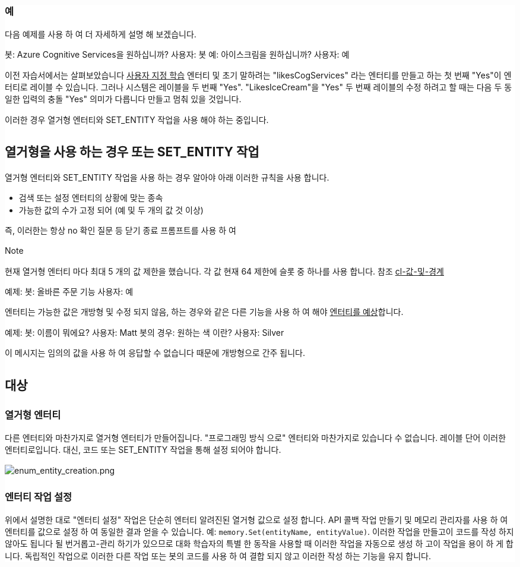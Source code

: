 ### <a name="example"></a>예

다음 예제를 사용 하 여 더 자세하게 설명 해 보겠습니다.

봇: Azure Cognitive Services을 원하십니까?
사용자: 봇 예: 아이스크림을 원하십니까?
사용자: 예

이전 자습서에서는 살펴보았습니다 [사용자 지정 학습](04-introduction-to-entities.md) 엔터티 및 초기 말하려는 "likesCogServices" 라는 엔터티를 만들고 하는 첫 번째 "Yes"이 엔터티로 레이블 수 있습니다.  그러나 시스템은 레이블을 두 번째 "Yes". "LikesIceCream"을 "Yes" 두 번째 레이블의 수정 하려고 할 때는 다음 두 동일한 입력의 충돌 "Yes" 의미가 다릅니다 만들고 멈춰 있을 것입니다.

이러한 경우 열거형 엔터티와 SET_ENTITY 작업을 사용 해야 하는 중입니다.

## <a name="when-to-use-enums-or-setentity-actions"></a>열거형을 사용 하는 경우 또는 SET_ENTITY 작업

열거형 엔터티와 SET_ENTITY 작업을 사용 하는 경우 알아야 아래 이러한 규칙을 사용 합니다.

- 검색 또는 설정 엔터티의 상황에 맞는 종속
- 가능한 값의 수가 고정 되어 (예 및 두 개의 값 것 이상)

즉, 이러한는 항상 no 확인 질문 등 닫기 종료 프롬프트를 사용 하 여

> [!NOTE]
> 현재 열거형 엔터티 마다 최대 5 개의 값 제한을 했습니다. 각 값 현재 64 제한에 슬롯 중 하나를 사용 합니다. 참조 [cl-값-및-경계](../cl-values-and-boundaries.md)

예제: 봇: 올바른 주문 기능
사용자: 예

엔터티는 가능한 값은 개방형 및 수정 되지 않음, 하는 경우와 같은 다른 기능을 사용 하 여 해야 [엔터티를 예상](05-expected-entity.md)합니다.

예제: 봇: 이름이 뭐에요?
사용자: Matt 봇의 경우: 원하는 색 이란?
사용자: Silver

이 메시지는 임의의 값을 사용 하 여 응답할 수 없습니다 때문에 개방형으로 간주 됩니다.

## <a name="what"></a>대상

### <a name="enum-entities"></a>열거형 엔터티

다른 엔터티와 마찬가지로 열거형 엔터티가 만들어집니다. "프로그래밍 방식 으로" 엔터티와 마찬가지로 있습니다 수 없습니다. 레이블 단어 이러한 엔터티로입니다. 대신, 코드 또는 SET_ENTITY 작업을 통해 설정 되어야 합니다.

![enum_entity_creation.png](../media/tutorial-enum-set-entity/enum_entity_creation.png)

### <a name="set-entity-actions"></a>엔터티 작업 설정

위에서 설명한 대로 "엔터티 설정" 작업은 단순히 엔터티 알려진된 열거형 값으로 설정 합니다. API 콜백 작업 만들기 및 메모리 관리자를 사용 하 여 엔터티를 값으로 설정 하 여 동일한 결과 얻을 수 있습니다. 예: `memory.Set(entityName, entityValue)`. 이러한 작업을 만들고이 코드를 작성 하지 않아도 됩니다 될 번거롭고-관리 하기가 있으므로 대화 학습자의 특별 한 동작을 사용할 때 이러한 작업을 자동으로 생성 하 고이 작업을 용이 하 게 합니다. 독립적인 작업으로 이러한 다른 작업 또는 봇의 코드를 사용 하 여 결합 되지 않고 이러한 작성 하는 기능을 유지 합니다.
